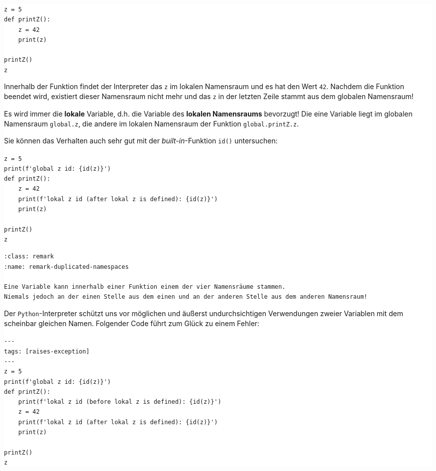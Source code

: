 ```{code-cell} python3
z = 5
def printZ():
    z = 42
    print(z)

printZ()
z
```

Innerhalb der Funktion findet der Interpreter das ``z`` im lokalen Namensraum und es hat den Wert ``42``.
Nachdem die Funktion beendet wird, existiert dieser Namensraum nicht mehr und das ``z`` in der letzten Zeile stammt aus dem globalen Namensraum!

Es wird immer die **lokale** Variable, d.h. die Variable des **lokalen Namensraums** bevorzugt!
Die eine Variable liegt im globalen Namensraum ``global.z``, die andere im lokalen Namensraum der Funktion ``global.printZ.z``.

Sie können das Verhalten auch sehr gut mit der *built-in*-Funktion ``id()`` untersuchen:

```{code-cell} python3
z = 5
print(f'global z id: {id(z)}')
def printZ():
    z = 42
    print(f'lokal z id (after lokal z is defined): {id(z)}')
    print(z)

printZ()
z
```

```{admonition} Mehrere Namensräume?
:class: remark
:name: remark-duplicated-namespaces

Eine Variable kann innerhalb einer Funktion einem der vier Namensräume stammen.
Niemals jedoch an der einen Stelle aus dem einen und an der anderen Stelle aus dem anderen Namensraum!
```

Der ``Python``-Interpreter schützt uns vor möglichen und äußerst undurchsichtigen Verwendungen zweier Variablen mit dem scheinbar gleichen Namen.
Folgender Code führt zum Glück zu einem Fehler:

```{code-cell} python3
---
tags: [raises-exception]
---
z = 5
print(f'global z id: {id(z)}')
def printZ():
    print(f'lokal z id (before lokal z is defined): {id(z)}')
    z = 42
    print(f'lokal z id (after lokal z is defined): {id(z)}')
    print(z)

printZ()
z
```
